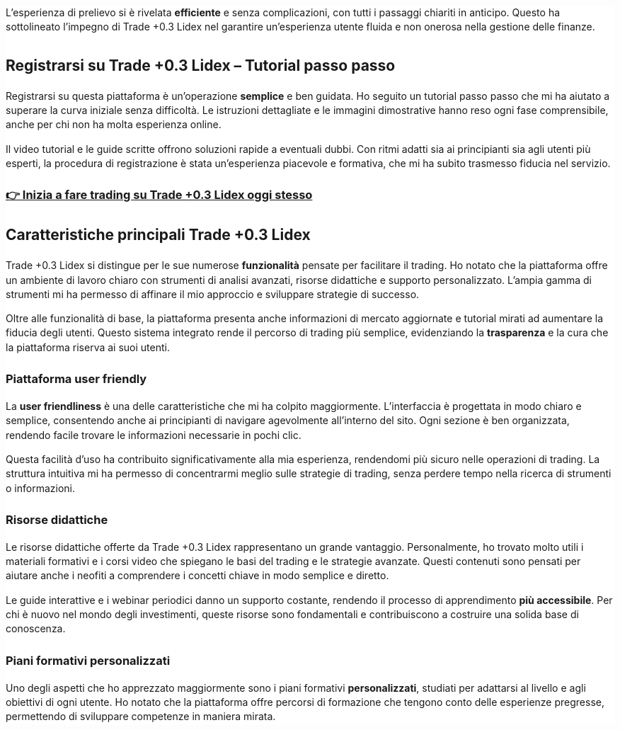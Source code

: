 L’esperienza di prelievo si è rivelata **efficiente** e senza complicazioni, con tutti i passaggi chiariti in anticipo. Questo ha sottolineato l’impegno di Trade +0.3 Lidex nel garantire un’esperienza utente fluida e non onerosa nella gestione delle finanze.

## Registrarsi su Trade +0.3 Lidex – Tutorial passo passo  
Registrarsi su questa piattaforma è un’operazione **semplice** e ben guidata. Ho seguito un tutorial passo passo che mi ha aiutato a superare la curva iniziale senza difficoltà. Le istruzioni dettagliate e le immagini dimostrative hanno reso ogni fase comprensibile, anche per chi non ha molta esperienza online.  

Il video tutorial e le guide scritte offrono soluzioni rapide a eventuali dubbi. Con ritmi adatti sia ai principianti sia agli utenti più esperti, la procedura di registrazione è stata un’esperienza piacevole e formativa, che mi ha subito trasmesso fiducia nel servizio.

### [👉 Inizia a fare trading su Trade +0.3 Lidex oggi stesso](https://bitwander.org/trade-+0.3-lidex/)
## Caratteristiche principali Trade +0.3 Lidex  
Trade +0.3 Lidex si distingue per le sue numerose **funzionalità** pensate per facilitare il trading. Ho notato che la piattaforma offre un ambiente di lavoro chiaro con strumenti di analisi avanzati, risorse didattiche e supporto personalizzato. L’ampia gamma di strumenti mi ha permesso di affinare il mio approccio e sviluppare strategie di successo.  

Oltre alle funzionalità di base, la piattaforma presenta anche informazioni di mercato aggiornate e tutorial mirati ad aumentare la fiducia degli utenti. Questo sistema integrato rende il percorso di trading più semplice, evidenziando la **trasparenza** e la cura che la piattaforma riserva ai suoi utenti.

### Piattaforma user friendly  
La **user friendliness** è una delle caratteristiche che mi ha colpito maggiormente. L’interfaccia è progettata in modo chiaro e semplice, consentendo anche ai principianti di navigare agevolmente all’interno del sito. Ogni sezione è ben organizzata, rendendo facile trovare le informazioni necessarie in pochi clic.  

Questa facilità d’uso ha contribuito significativamente alla mia esperienza, rendendomi più sicuro nelle operazioni di trading. La struttura intuitiva mi ha permesso di concentrarmi meglio sulle strategie di trading, senza perdere tempo nella ricerca di strumenti o informazioni.

### Risorse didattiche  
Le risorse didattiche offerte da Trade +0.3 Lidex rappresentano un grande vantaggio. Personalmente, ho trovato molto utili i materiali formativi e i corsi video che spiegano le basi del trading e le strategie avanzate. Questi contenuti sono pensati per aiutare anche i neofiti a comprendere i concetti chiave in modo semplice e diretto.  

Le guide interattive e i webinar periodici danno un supporto costante, rendendo il processo di apprendimento **più accessibile**. Per chi è nuovo nel mondo degli investimenti, queste risorse sono fondamentali e contribuiscono a costruire una solida base di conoscenza.

### Piani formativi personalizzati  
Uno degli aspetti che ho apprezzato maggiormente sono i piani formativi **personalizzati**, studiati per adattarsi al livello e agli obiettivi di ogni utente. Ho notato che la piattaforma offre percorsi di formazione che tengono conto delle esperienze pregresse, permettendo di sviluppare competenze in maniera mirata.  
